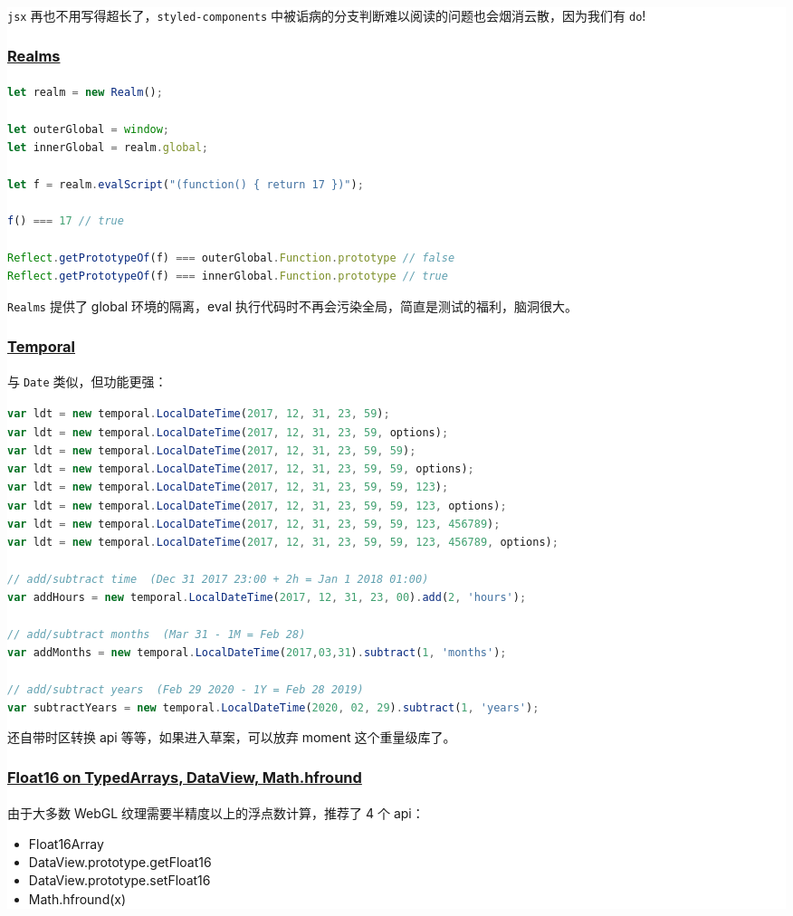`jsx` 再也不用写得超长了，`styled-components` 中被诟病的分支判断难以阅读的问题也会烟消云散，因为我们有 `do`!

### [Realms](https://github.com/tc39/proposal-realms)

```javascript
let realm = new Realm();

let outerGlobal = window;
let innerGlobal = realm.global;

let f = realm.evalScript("(function() { return 17 })");

f() === 17 // true

Reflect.getPrototypeOf(f) === outerGlobal.Function.prototype // false
Reflect.getPrototypeOf(f) === innerGlobal.Function.prototype // true
```

`Realms` 提供了 global 环境的隔离，eval 执行代码时不再会污染全局，简直是测试的福利，脑洞很大。

### [Temporal](https://github.com/maggiepint/proposal-temporal)

与 `Date` 类似，但功能更强：

```javascript
var ldt = new temporal.LocalDateTime(2017, 12, 31, 23, 59);
var ldt = new temporal.LocalDateTime(2017, 12, 31, 23, 59, options);
var ldt = new temporal.LocalDateTime(2017, 12, 31, 23, 59, 59);
var ldt = new temporal.LocalDateTime(2017, 12, 31, 23, 59, 59, options);
var ldt = new temporal.LocalDateTime(2017, 12, 31, 23, 59, 59, 123);
var ldt = new temporal.LocalDateTime(2017, 12, 31, 23, 59, 59, 123, options);
var ldt = new temporal.LocalDateTime(2017, 12, 31, 23, 59, 59, 123, 456789);
var ldt = new temporal.LocalDateTime(2017, 12, 31, 23, 59, 59, 123, 456789, options);

// add/subtract time  (Dec 31 2017 23:00 + 2h = Jan 1 2018 01:00)
var addHours = new temporal.LocalDateTime(2017, 12, 31, 23, 00).add(2, 'hours');

// add/subtract months  (Mar 31 - 1M = Feb 28)
var addMonths = new temporal.LocalDateTime(2017,03,31).subtract(1, 'months'); 

// add/subtract years  (Feb 29 2020 - 1Y = Feb 28 2019)
var subtractYears = new temporal.LocalDateTime(2020, 02, 29).subtract(1, 'years');
```

还自带时区转换 api 等等，如果进入草案，可以放弃 moment 这个重量级库了。

### [Float16 on TypedArrays, DataView, Math.hfround](https://docs.google.com/presentation/d/1Ta_IbravBUOvu7LUhlN49SvLU-8G8bIQnsS08P3Z4vY/edit?usp=sharing)

由于大多数 WebGL 纹理需要半精度以上的浮点数计算，推荐了 4 个 api：

- Float16Array
- DataView.prototype.getFloat16
- DataView.prototype.setFloat16
- Math.hfround(x)
